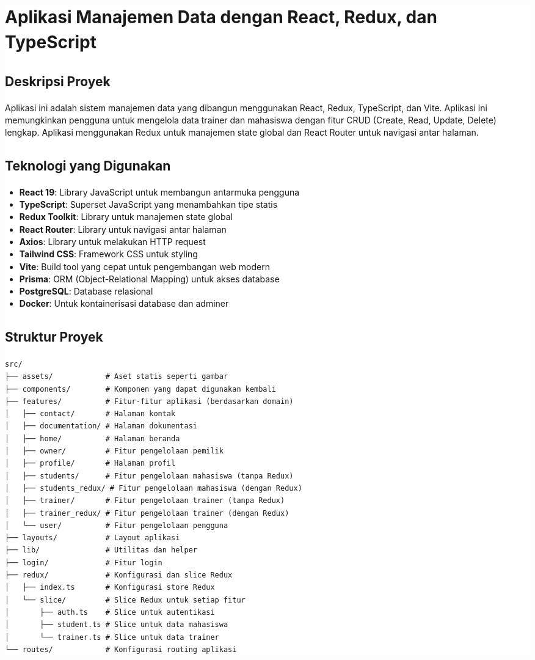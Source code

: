 # Aplikasi Manajemen Data dengan React, Redux, dan TypeScript

## Deskripsi Proyek

Aplikasi ini adalah sistem manajemen data yang dibangun menggunakan React, Redux, TypeScript, dan Vite. Aplikasi ini memungkinkan pengguna untuk mengelola data trainer dan mahasiswa dengan fitur CRUD (Create, Read, Update, Delete) lengkap. Aplikasi menggunakan Redux untuk manajemen state global dan React Router untuk navigasi antar halaman.

## Teknologi yang Digunakan

- **React 19**: Library JavaScript untuk membangun antarmuka pengguna
- **TypeScript**: Superset JavaScript yang menambahkan tipe statis
- **Redux Toolkit**: Library untuk manajemen state global
- **React Router**: Library untuk navigasi antar halaman
- **Axios**: Library untuk melakukan HTTP request
- **Tailwind CSS**: Framework CSS untuk styling
- **Vite**: Build tool yang cepat untuk pengembangan web modern
- **Prisma**: ORM (Object-Relational Mapping) untuk akses database
- **PostgreSQL**: Database relasional
- **Docker**: Untuk kontainerisasi database dan adminer

## Struktur Proyek

```
src/
├── assets/            # Aset statis seperti gambar
├── components/        # Komponen yang dapat digunakan kembali
├── features/          # Fitur-fitur aplikasi (berdasarkan domain)
│   ├── contact/       # Halaman kontak
│   ├── documentation/ # Halaman dokumentasi
│   ├── home/          # Halaman beranda
│   ├── owner/         # Fitur pengelolaan pemilik
│   ├── profile/       # Halaman profil
│   ├── students/      # Fitur pengelolaan mahasiswa (tanpa Redux)
│   ├── students_redux/ # Fitur pengelolaan mahasiswa (dengan Redux)
│   ├── trainer/       # Fitur pengelolaan trainer (tanpa Redux)
│   ├── trainer_redux/ # Fitur pengelolaan trainer (dengan Redux)
│   └── user/          # Fitur pengelolaan pengguna
├── layouts/           # Layout aplikasi
├── lib/               # Utilitas dan helper
├── login/             # Fitur login
├── redux/             # Konfigurasi dan slice Redux
│   ├── index.ts       # Konfigurasi store Redux
│   └── slice/         # Slice Redux untuk setiap fitur
│       ├── auth.ts    # Slice untuk autentikasi
│       ├── student.ts # Slice untuk data mahasiswa
│       └── trainer.ts # Slice untuk data trainer
└── routes/            # Konfigurasi routing aplikasi
```
